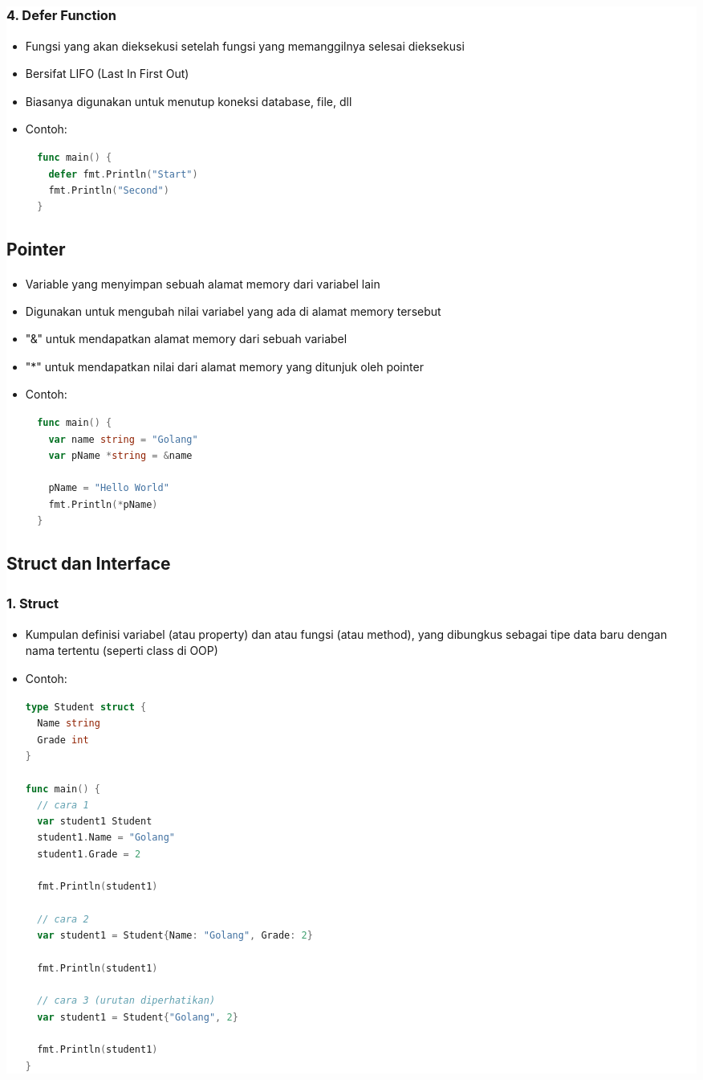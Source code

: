 ### 4. Defer Function

- Fungsi yang akan dieksekusi setelah fungsi yang memanggilnya selesai dieksekusi
- Bersifat LIFO (Last In First Out)
- Biasanya digunakan untuk menutup koneksi database, file, dll
- Contoh:

  ```go
    func main() {
      defer fmt.Println("Start")
      fmt.Println("Second")
    }
  ```

## **Pointer**

- Variable yang menyimpan sebuah alamat memory dari variabel lain
- Digunakan untuk mengubah nilai variabel yang ada di alamat memory tersebut
- "&" untuk mendapatkan alamat memory dari sebuah variabel
- "\*" untuk mendapatkan nilai dari alamat memory yang ditunjuk oleh pointer
- Contoh:

  ```go
    func main() {
      var name string = "Golang"
      var pName *string = &name

      pName = "Hello World"
      fmt.Println(*pName)
    }
  ```

## **Struct dan Interface**

### 1. Struct

- Kumpulan definisi variabel (atau property) dan atau fungsi (atau method), yang dibungkus sebagai tipe data baru dengan nama tertentu (seperti class di OOP)
- Contoh:

  ```go
  type Student struct {
    Name string
    Grade int
  }

  func main() {
    // cara 1
    var student1 Student
    student1.Name = "Golang"
    student1.Grade = 2

    fmt.Println(student1)

    // cara 2
    var student1 = Student{Name: "Golang", Grade: 2}

    fmt.Println(student1)

    // cara 3 (urutan diperhatikan)
    var student1 = Student{"Golang", 2}

    fmt.Println(student1)
  }
  ```
